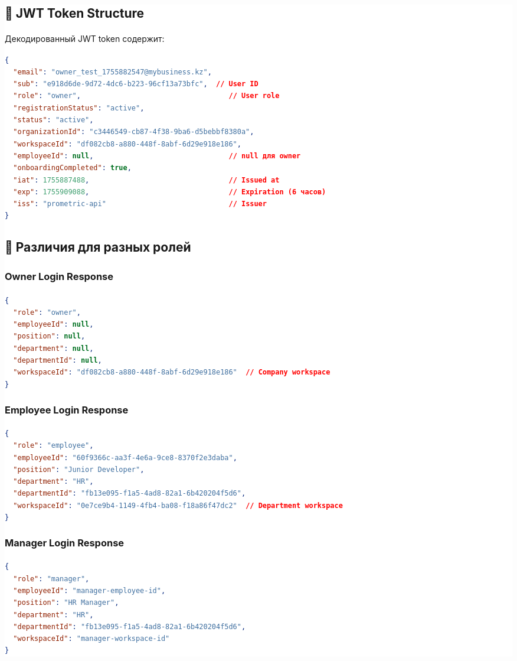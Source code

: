 ## 🔑 JWT Token Structure

Декодированный JWT token содержит:
```json
{
  "email": "owner_test_1755882547@mybusiness.kz",
  "sub": "e918d6de-9d72-4dc6-b223-96cf13a73bfc",  // User ID
  "role": "owner",                                   // User role
  "registrationStatus": "active",
  "status": "active",
  "organizationId": "c3446549-cb87-4f38-9ba6-d5bebbf8380a",
  "workspaceId": "df082cb8-a880-448f-8abf-6d29e918e186",
  "employeeId": null,                                // null для owner
  "onboardingCompleted": true,
  "iat": 1755887488,                                 // Issued at
  "exp": 1755909088,                                 // Expiration (6 часов)
  "iss": "prometric-api"                             // Issuer
}
```

## 🔄 Различия для разных ролей

### Owner Login Response
```json
{
  "role": "owner",
  "employeeId": null,
  "position": null,
  "department": null,
  "departmentId": null,
  "workspaceId": "df082cb8-a880-448f-8abf-6d29e918e186"  // Company workspace
}
```

### Employee Login Response
```json
{
  "role": "employee",
  "employeeId": "60f9366c-aa3f-4e6a-9ce8-8370f2e3daba",
  "position": "Junior Developer",
  "department": "HR",
  "departmentId": "fb13e095-f1a5-4ad8-82a1-6b420204f5d6",
  "workspaceId": "0e7ce9b4-1149-4fb4-ba08-f18a86f47dc2"  // Department workspace
}
```

### Manager Login Response
```json
{
  "role": "manager",
  "employeeId": "manager-employee-id",
  "position": "HR Manager",
  "department": "HR",
  "departmentId": "fb13e095-f1a5-4ad8-82a1-6b420204f5d6",
  "workspaceId": "manager-workspace-id"
}
```
